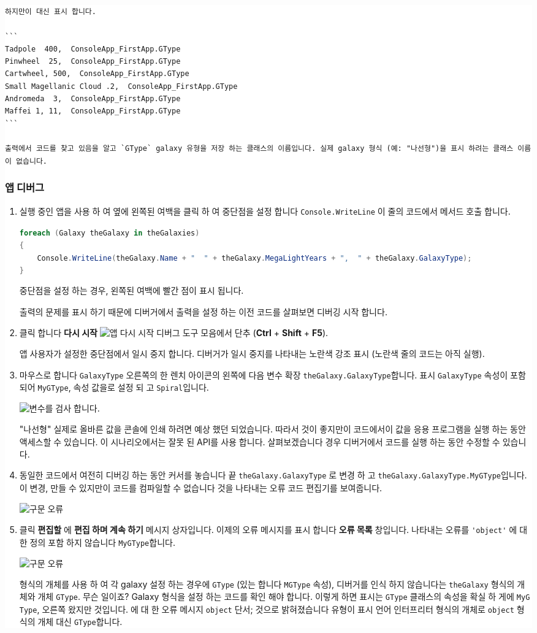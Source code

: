     하지만이 대신 표시 합니다.

    ```
    Tadpole  400,  ConsoleApp_FirstApp.GType 
    Pinwheel  25,  ConsoleApp_FirstApp.GType 
    Cartwheel, 500,  ConsoleApp_FirstApp.GType
    Small Magellanic Cloud .2,  ConsoleApp_FirstApp.GType
    Andromeda  3,  ConsoleApp_FirstApp.GType
    Maffei 1, 11,  ConsoleApp_FirstApp.GType
    ```

    출력에서 코드를 찾고 있음을 알고 `GType` galaxy 유형을 저장 하는 클래스의 이름입니다. 실제 galaxy 형식 (예: "나선형")을 표시 하려는 클래스 이름이 없습니다.

### <a name="debug-the-app"></a>앱 디버그

1. 실행 중인 앱을 사용 하 여 옆에 왼쪽된 여백을 클릭 하 여 중단점을 설정 합니다 `Console.WriteLine` 이 줄의 코드에서 메서드 호출 합니다.

    ```csharp
    foreach (Galaxy theGalaxy in theGalaxies)
    {
        Console.WriteLine(theGalaxy.Name + "  " + theGalaxy.MegaLightYears + ",  " + theGalaxy.GalaxyType);
    }    
    ```

    중단점을 설정 하는 경우, 왼쪽된 여백에 빨간 점이 표시 됩니다.

    출력의 문제를 표시 하기 때문에 디버거에서 출력을 설정 하는 이전 코드를 살펴보면 디버깅 시작 합니다.

1. 클릭 합니다 **다시 시작** ![앱 다시 시작](../debugger/media/dbg-tour-restart.png "RestartApp") 디버그 도구 모음에서 단추 (**Ctrl** + **Shift**   +  **F5**).

    앱 사용자가 설정한 중단점에서 일시 중지 합니다. 디버거가 일시 중지를 나타내는 노란색 강조 표시 (노란색 줄의 코드는 아직 실행).

1. 마우스로 합니다 `GalaxyType` 오른쪽의 한 렌치 아이콘의 왼쪽에 다음 변수 확장 `theGalaxy.GalaxyType`합니다. 표시 `GalaxyType` 속성이 포함 되어 `MyGType`, 속성 값을로 설정 되 고 `Spiral`입니다.

    ![변수를 검사 합니다.](../debugger/media/beginners-inspect-variable.png)

    "나선형" 실제로 올바른 값을 콘솔에 인쇄 하려면 예상 했던 되었습니다. 따라서 것이 좋지만이 코드에서이 값을 응용 프로그램을 실행 하는 동안 액세스할 수 있습니다. 이 시나리오에서는 잘못 된 API를 사용 합니다. 살펴보겠습니다 경우 디버거에서 코드를 실행 하는 동안 수정할 수 있습니다.

1. 동일한 코드에서 여전히 디버깅 하는 동안 커서를 놓습니다 끝 `theGalaxy.GalaxyType` 로 변경 하 고 `theGalaxy.GalaxyType.MyGType`입니다. 이 변경, 만들 수 있지만이 코드를 컴파일할 수 없습니다 것을 나타내는 오류 코드 편집기를 보여줍니다.

    ![구문 오류](../debugger/media/beginners-edit.png)

1. 클릭 **편집할** 에 **편집 하며 계속 하기** 메시지 상자입니다. 이제의 오류 메시지를 표시 합니다 **오류 목록** 창입니다. 나타내는 오류를 `'object'` 에 대 한 정의 포함 하지 않습니다 `MyGType`합니다.

    ![구문 오류](../debugger/media/beginners-no-definition.png)

    형식의 개체를 사용 하 여 각 galaxy 설정 하는 경우에 `GType` (있는 합니다 `MGType` 속성), 디버거를 인식 하지 않습니다는 `theGalaxy` 형식의 개체와 개체 `GType`. 무슨 일이죠? Galaxy 형식을 설정 하는 코드를 확인 해야 합니다. 이렇게 하면 표시는 `GType` 클래스의 속성을 확실 하 게에 `MyGType`, 오른쪽 왔지만 것입니다. 에 대 한 오류 메시지 `object` 단서; 것으로 밝혀졌습니다 유형이 표시 언어 인터프리터 형식의 개체로 `object` 형식의 개체 대신 `GType`합니다.
